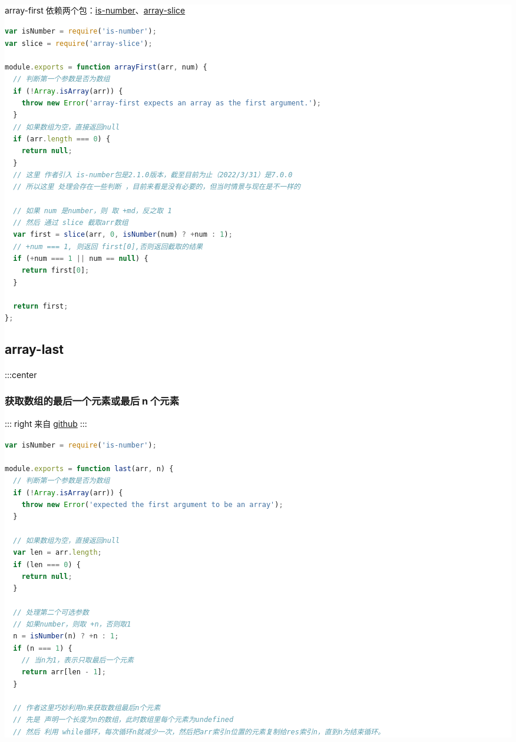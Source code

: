 array-first 依赖两个包：[is-number](../60.数学/5.is-number.md)、[array-slice](30.array-slice.md)

```javascript
var isNumber = require('is-number');
var slice = require('array-slice');

module.exports = function arrayFirst(arr, num) {
  // 判断第一个参数是否为数组
  if (!Array.isArray(arr)) {
    throw new Error('array-first expects an array as the first argument.');
  }
  // 如果数组为空，直接返回null
  if (arr.length === 0) {
    return null;
  }
  // 这里 作者引入 is-number包是2.1.0版本，截至目前为止（2022/3/31）是7.0.0
  // 所以这里 处理会存在一些判断 ，目前来看是没有必要的，但当时情景与现在是不一样的

  // 如果 num 是number，则 取 +md，反之取 1
  // 然后 通过 slice 截取arr数组
  var first = slice(arr, 0, isNumber(num) ? +num : 1);
  // +num === 1, 则返回 first[0],否则返回截取的结果
  if (+num === 1 || num == null) {
    return first[0];
  }
  
  return first;
};
```
## array-last

:::center 
  ### 获取数组的最后一个元素或最后 n 个元素
::: right
来自 [github](https://github.com/jonschlinkert/array-last)
:::

```javascript
var isNumber = require('is-number');

module.exports = function last(arr, n) {
  // 判断第一个参数是否为数组
  if (!Array.isArray(arr)) {
    throw new Error('expected the first argument to be an array');
  }

  // 如果数组为空，直接返回null
  var len = arr.length;
  if (len === 0) {
    return null;
  }

  // 处理第二个可选参数
  // 如果number，则取 +n，否则取1
  n = isNumber(n) ? +n : 1;
  if (n === 1) {
    // 当n为1，表示只取最后一个元素
    return arr[len - 1];
  }

  // 作者这里巧妙利用n来获取数组最后n个元素
  // 先是 声明一个长度为n的数组，此时数组里每个元素为undefined
  // 然后 利用 while循环，每次循环n就减少一次，然后把arr索引n位置的元素复制给res索引n，直到n为结束循环。

```